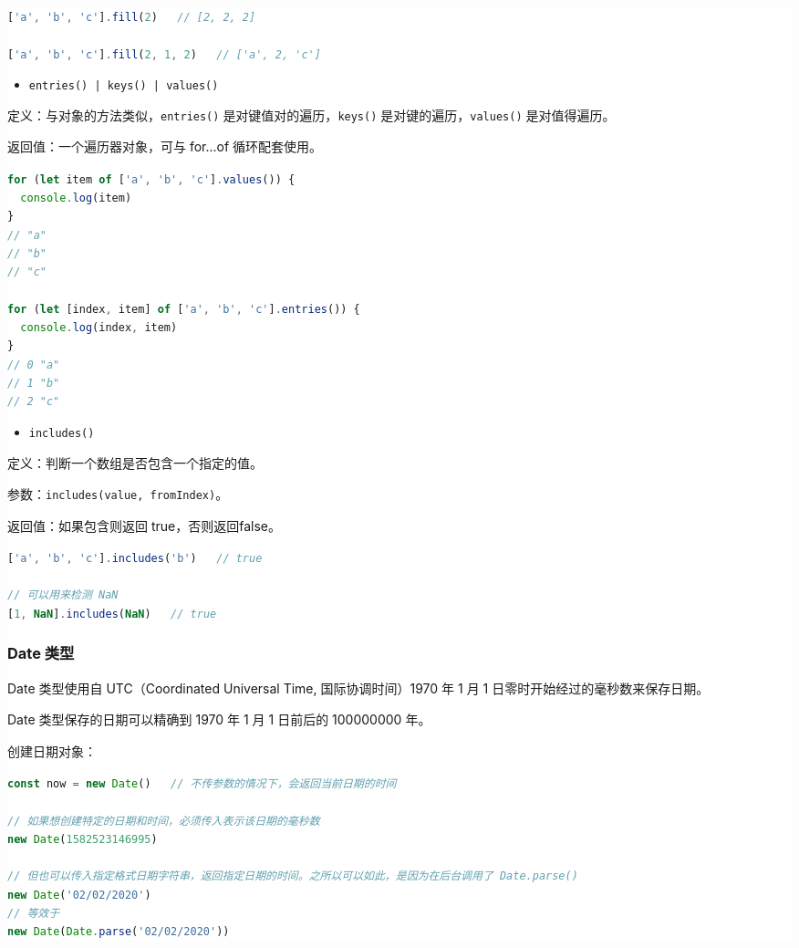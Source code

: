 ```js
['a', 'b', 'c'].fill(2)   // [2, 2, 2]

['a', 'b', 'c'].fill(2, 1, 2)   // ['a', 2, 'c']
```

- `entries() | keys() | values()`

定义：与对象的方法类似，`entries()` 是对键值对的遍历，`keys()` 是对键的遍历，`values()` 是对值得遍历。

返回值：一个遍历器对象，可与 for...of 循环配套使用。

```js
for (let item of ['a', 'b', 'c'].values()) {
  console.log(item)
}
// "a"
// "b"
// "c"

for (let [index, item] of ['a', 'b', 'c'].entries()) {
  console.log(index, item)
}
// 0 "a"
// 1 "b"
// 2 "c"
```

- `includes()`

定义：判断一个数组是否包含一个指定的值。

参数：`includes(value, fromIndex)`。

返回值：如果包含则返回 true，否则返回false。

```js
['a', 'b', 'c'].includes('b')   // true

// 可以用来检测 NaN
[1, NaN].includes(NaN)   // true
```

### Date 类型

Date 类型使用自 UTC（Coordinated Universal Time, 国际协调时间）1970 年 1 月 1 日零时开始经过的毫秒数来保存日期。

Date 类型保存的日期可以精确到 1970 年 1 月 1 日前后的 100000000 年。

创建日期对象：

```js
const now = new Date()   // 不传参数的情况下，会返回当前日期的时间

// 如果想创建特定的日期和时间，必须传入表示该日期的毫秒数
new Date(1582523146995)

// 但也可以传入指定格式日期字符串，返回指定日期的时间。之所以可以如此，是因为在后台调用了 Date.parse()
new Date('02/02/2020')
// 等效于
new Date(Date.parse('02/02/2020'))
```

